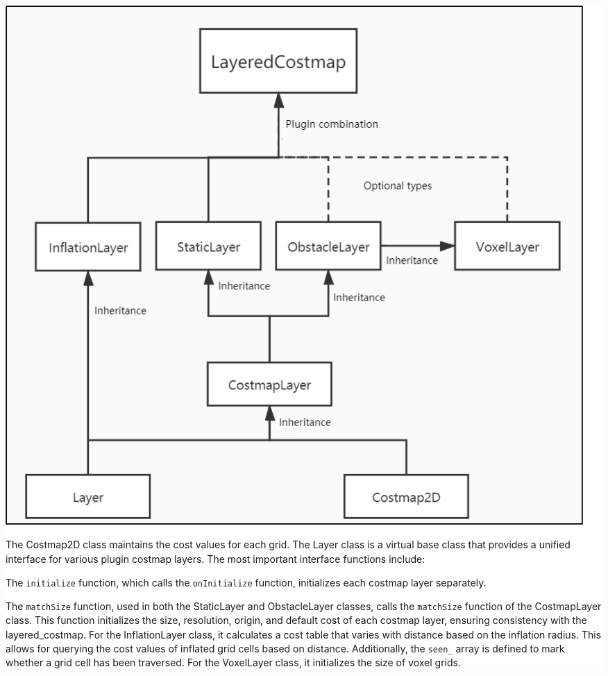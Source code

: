 <img class="common_img" src="../_static/media/chapter_32/section_1/media/image7.png"   />

The Costmap2D class maintains the cost values for each grid. The Layer class is a virtual base class that provides a unified interface for various plugin costmap layers. The most important interface functions include:

The `initialize` function, which calls the `onInitialize` function, initializes each costmap layer separately.

The `matchSize` function, used in both the StaticLayer and ObstacleLayer classes, calls the `matchSize` function of the CostmapLayer class. This function initializes the size, resolution, origin, and default cost of each costmap layer, ensuring consistency with the layered_costmap. For the InflationLayer class, it calculates a cost table that varies with distance based on the inflation radius. This allows for querying the cost values of inflated grid cells based on distance. Additionally, the `seen_` array is defined to mark whether a grid cell has been traversed. For the VoxelLayer class, it initializes the size of voxel grids.
